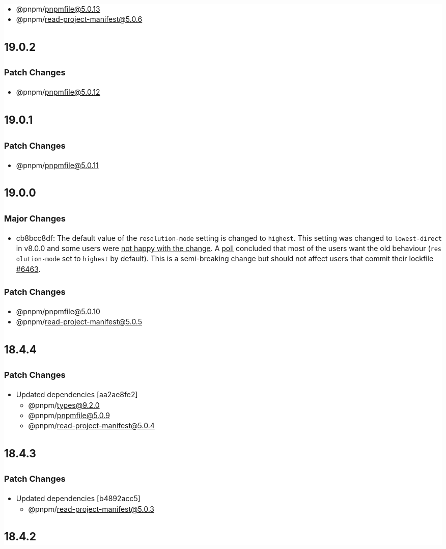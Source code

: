 - @pnpm/pnpmfile@5.0.13
- @pnpm/read-project-manifest@5.0.6

## 19.0.2

### Patch Changes

- @pnpm/pnpmfile@5.0.12

## 19.0.1

### Patch Changes

- @pnpm/pnpmfile@5.0.11

## 19.0.0

### Major Changes

- cb8bcc8df: The default value of the `resolution-mode` setting is changed to `highest`. This setting was changed to `lowest-direct` in v8.0.0 and some users were [not happy with the change](https://github.com/pnpm/pnpm/issues/6463). A [poll](https://x.com/pnpmjs/status/1693707270897517022) concluded that most of the users want the old behaviour (`resolution-mode` set to `highest` by default). This is a semi-breaking change but should not affect users that commit their lockfile [#6463](https://github.com/pnpm/pnpm/issues/6463).

### Patch Changes

- @pnpm/pnpmfile@5.0.10
- @pnpm/read-project-manifest@5.0.5

## 18.4.4

### Patch Changes

- Updated dependencies [aa2ae8fe2]
  - @pnpm/types@9.2.0
  - @pnpm/pnpmfile@5.0.9
  - @pnpm/read-project-manifest@5.0.4

## 18.4.3

### Patch Changes

- Updated dependencies [b4892acc5]
  - @pnpm/read-project-manifest@5.0.3

## 18.4.2
